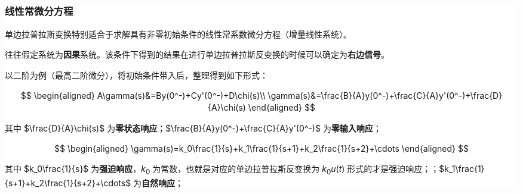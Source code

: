 ### 线性常微分方程

单边拉普拉斯变换特别适合于求解具有非零初始条件的线性常系数微分方程（增量线性系统）。

往往假定系统为**因果**系统。该条件下得到的结果在进行单边拉普拉斯反变换的时候可以确定为**右边信号**。

以二阶为例（最高二阶微分），将初始条件带入后，整理得到如下形式：

$$
\begin{aligned}
A\gamma(s)&=By(0^-)+Cy'(0^-)+D\chi(s)\\
\gamma(s)&=\frac{B}{A}y(0^-)+\frac{C}{A}y'(0^-)+\frac{D}{A}\chi(s)
\end{aligned}
$$

其中 $\frac{D}{A}\chi(s)$ 为**零状态响应**；$\frac{B}{A}y(0^-)+\frac{C}{A}y'(0^-)$ 为**零输入响应**；

$$
\begin{aligned}
\gamma(s)=k_0\frac{1}{s}+k_1\frac{1}{s+1}+k_2\frac{1}{s+2}+\cdots
\end{aligned}
$$

其中 $k_0\frac{1}{s}$ 为**强迫响应**，$k_0$ 为常数，也就是对应的单边拉普拉斯反变换为 $k_0u(t)$ 形式的才是强迫响应；；$k_1\frac{1}{s+1}+k_2\frac{1}{s+2}+\cdots$ 为**自然响应**；
